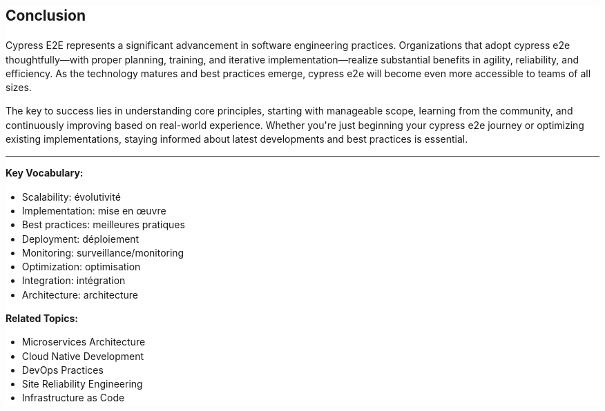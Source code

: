 ## Conclusion

Cypress E2E represents a significant advancement in software engineering practices. Organizations that adopt cypress e2e thoughtfully—with proper planning, training, and iterative implementation—realize substantial benefits in agility, reliability, and efficiency. As the technology matures and best practices emerge, cypress e2e will become even more accessible to teams of all sizes.

The key to success lies in understanding core principles, starting with manageable scope, learning from the community, and continuously improving based on real-world experience. Whether you're just beginning your cypress e2e journey or optimizing existing implementations, staying informed about latest developments and best practices is essential.

---

**Key Vocabulary:**
- Scalability: évolutivité
- Implementation: mise en œuvre
- Best practices: meilleures pratiques
- Deployment: déploiement
- Monitoring: surveillance/monitoring
- Optimization: optimisation
- Integration: intégration
- Architecture: architecture

**Related Topics:**
- Microservices Architecture
- Cloud Native Development
- DevOps Practices
- Site Reliability Engineering
- Infrastructure as Code
